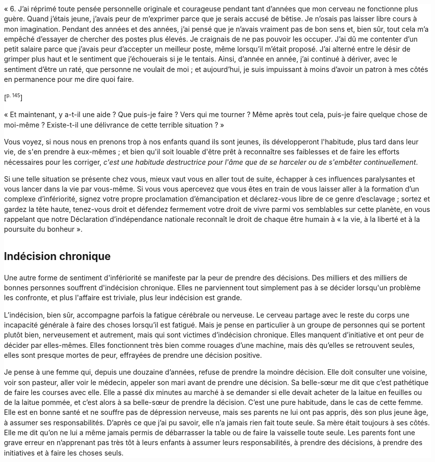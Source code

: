 « 6. J’ai réprimé toute pensée personnelle originale et courageuse pendant tant d’années que mon cerveau ne fonctionne plus guère. Quand j’étais jeune, j’avais peur de m’exprimer parce que je serais accusé de bêtise. Je n’osais pas laisser libre cours à mon imagination. Pendant des années et des années, j’ai pensé que je n’avais vraiment pas de bon sens et, bien sûr, tout cela m’a empêché d’essayer de chercher des postes plus élevés. Je craignais de ne pas pouvoir les occuper. J’ai dû me contenter d’un petit salaire parce que j’avais peur d’accepter un meilleur poste, même lorsqu’il m’était proposé. J’ai alterné entre le désir de grimper plus haut et le sentiment que j’échouerais si je le tentais. Ainsi, d’année en année, j’ai continué à dériver, avec le sentiment d’être un raté, que personne ne voulait de moi ; et aujourd’hui, je suis impuissant à moins d’avoir un patron à mes côtés en permanence pour me dire quoi faire.

<span id="p145">[<sup><small>p. 145</small></sup>]</span>

« Et maintenant, y a-t-il une aide ? Que puis-je faire ? Vers qui me tourner ? Même après tout cela, puis-je faire quelque chose de moi-même ? Existe-t-il une délivrance de cette terrible situation ? »

Vous voyez, si nous nous en prenons trop à nos enfants quand ils sont jeunes, ils développeront l'habitude, plus tard dans leur vie, de s'en prendre à eux-mêmes ; et bien qu'il soit louable d'être prêt à reconnaître ses faiblesses et de faire les efforts nécessaires pour les corriger, _c'est une habitude destructrice pour l'âme que de se harceler ou de s'embêter continuellement_.

Si une telle situation se présente chez vous, mieux vaut vous en aller tout de suite, échapper à ces influences paralysantes et vous lancer dans la vie par vous-même. Si vous vous apercevez que vous êtes en train de vous laisser aller à la formation d’un complexe d’infériorité, signez votre propre proclamation d’émancipation et déclarez-vous libre de ce genre d’esclavage ; sortez et gardez la tête haute, tenez-vous droit et défendez fermement votre droit de vivre parmi vos semblables sur cette planète, en vous rappelant que notre Déclaration d’indépendance nationale reconnaît le droit de chaque être humain à « la vie, à la liberté et à la poursuite du bonheur ».

## Indécision chronique

Une autre forme de sentiment d'infériorité se manifeste par la peur de prendre des décisions. Des milliers et des milliers de bonnes personnes souffrent d'indécision chronique. Elles ne parviennent tout simplement pas à se décider lorsqu'un problème les confronte, et plus l'affaire est triviale, plus leur indécision est grande.

L’indécision, bien sûr, accompagne parfois la fatigue cérébrale ou nerveuse. Le cerveau partage avec le reste du corps une incapacité générale à faire des choses lorsqu’il est fatigué. Mais je pense en particulier à un groupe de personnes qui se portent plutôt bien, nerveusement et autrement, mais qui sont victimes d’indécision chronique. Elles manquent d’initiative et ont peur de décider par elles-mêmes. Elles fonctionnent très bien comme rouages ​​d’une machine, mais dès qu’elles se retrouvent seules, elles sont presque mortes de peur, effrayées de prendre une décision positive.

Je pense à une femme qui, depuis une douzaine d’années, refuse de prendre la moindre décision. Elle doit consulter une voisine, voir son pasteur, aller voir le médecin, appeler son mari avant de prendre une décision. Sa belle-sœur me dit que c’est pathétique de faire les courses avec elle. Elle a passé dix minutes au marché à se demander si elle devait acheter de la laitue en feuilles ou de la laitue pommée, et c’est alors à sa belle-sœur de prendre la décision. C’est une pure habitude, dans le cas de cette femme. Elle est en bonne santé et ne souffre pas de dépression nerveuse, mais ses parents ne lui ont pas appris, dès son plus jeune âge, à assumer ses responsabilités. D’après ce que j’ai pu savoir, elle n’a jamais rien fait toute seule. Sa mère était toujours à ses côtés. Elle me dit qu’on ne lui a même jamais permis de débarrasser la table ou de faire la vaisselle toute seule. Les parents font une grave erreur en n’apprenant pas très tôt à leurs enfants à assumer leurs responsabilités, à prendre des décisions, à prendre des initiatives et à faire les choses seuls.
